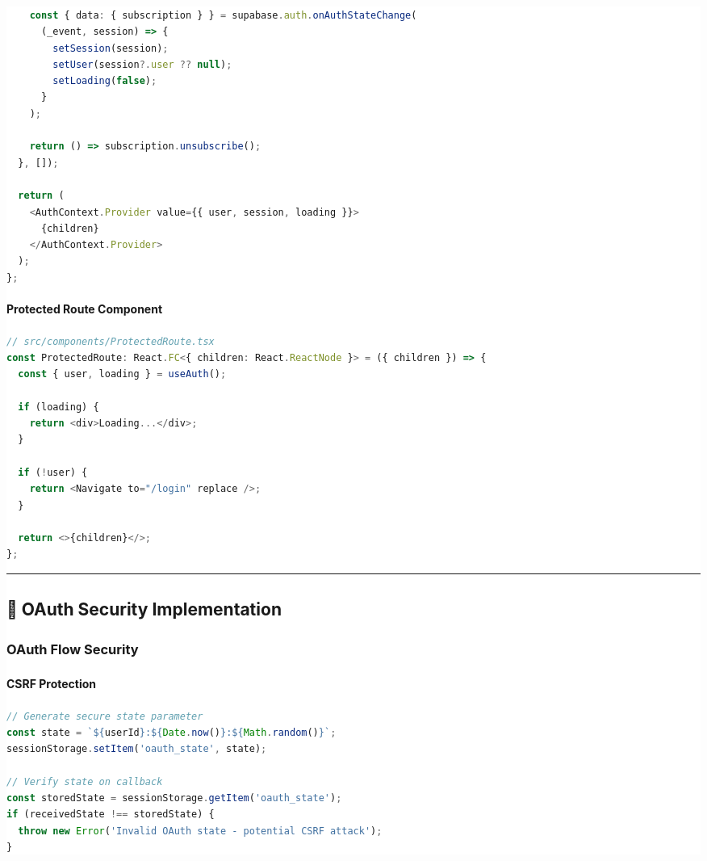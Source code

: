 ```typescript
    const { data: { subscription } } = supabase.auth.onAuthStateChange(
      (_event, session) => {
        setSession(session);
        setUser(session?.user ?? null);
        setLoading(false);
      }
    );

    return () => subscription.unsubscribe();
  }, []);

  return (
    <AuthContext.Provider value={{ user, session, loading }}>
      {children}
    </AuthContext.Provider>
  );
};
```

#### Protected Route Component
```typescript
// src/components/ProtectedRoute.tsx
const ProtectedRoute: React.FC<{ children: React.ReactNode }> = ({ children }) => {
  const { user, loading } = useAuth();

  if (loading) {
    return <div>Loading...</div>;
  }

  if (!user) {
    return <Navigate to="/login" replace />;
  }

  return <>{children}</>;
};
```

---

## 🔐 OAuth Security Implementation

### OAuth Flow Security

#### CSRF Protection
```typescript
// Generate secure state parameter
const state = `${userId}:${Date.now()}:${Math.random()}`;
sessionStorage.setItem('oauth_state', state);

// Verify state on callback
const storedState = sessionStorage.getItem('oauth_state');
if (receivedState !== storedState) {
  throw new Error('Invalid OAuth state - potential CSRF attack');
}
```
